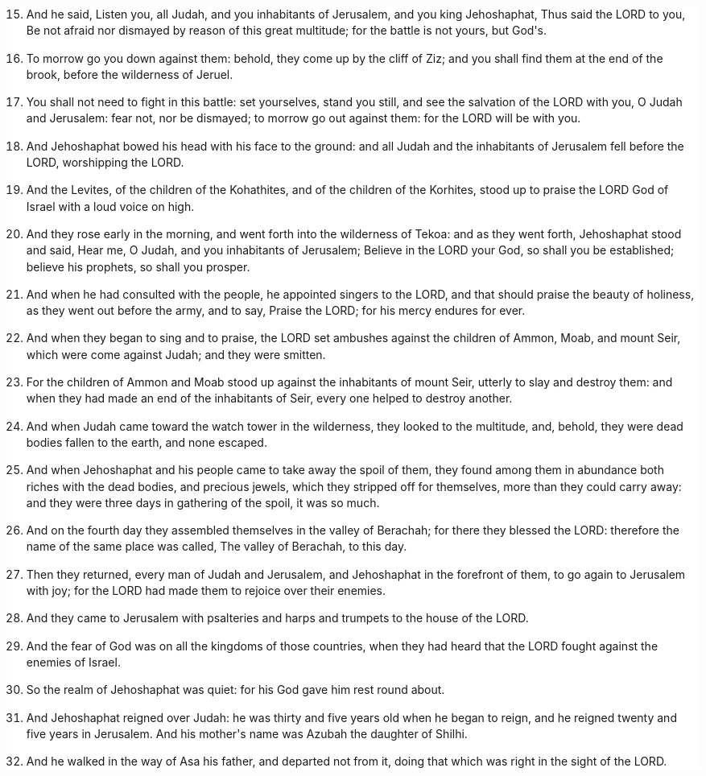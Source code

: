 15. And he said, Listen you, all Judah, and you inhabitants of Jerusalem, and you king Jehoshaphat, Thus said the LORD to you, Be not afraid nor dismayed by reason of this great multitude; for the battle is not yours, but God's.

16. To morrow go you down against them: behold, they come up by the cliff of Ziz; and you shall find them at the end of the brook, before the wilderness of Jeruel.

17. You shall not need to fight in this battle: set yourselves, stand you still, and see the salvation of the LORD with you, O Judah and Jerusalem: fear not, nor be dismayed; to morrow go out against them: for the LORD will be with you.

18. And Jehoshaphat bowed his head with his face to the ground: and all Judah and the inhabitants of Jerusalem fell before the LORD, worshipping the LORD.

19. And the Levites, of the children of the Kohathites, and of the children of the Korhites, stood up to praise the LORD God of Israel with a loud voice on high.

20. And they rose early in the morning, and went forth into the wilderness of Tekoa: and as they went forth, Jehoshaphat stood and said, Hear me, O Judah, and you inhabitants of Jerusalem; Believe in the LORD your God, so shall you be established; believe his prophets, so shall you prosper.

21. And when he had consulted with the people, he appointed singers to the LORD, and that should praise the beauty of holiness, as they went out before the army, and to say, Praise the LORD; for his mercy endures for ever.

22. And when they began to sing and to praise, the LORD set ambushes against the children of Ammon, Moab, and mount Seir, which were come against Judah; and they were smitten.

23. For the children of Ammon and Moab stood up against the inhabitants of mount Seir, utterly to slay and destroy them: and when they had made an end of the inhabitants of Seir, every one helped to destroy another.

24. And when Judah came toward the watch tower in the wilderness, they looked to the multitude, and, behold, they were dead bodies fallen to the earth, and none escaped.

25. And when Jehoshaphat and his people came to take away the spoil of them, they found among them in abundance both riches with the dead bodies, and precious jewels, which they stripped off for themselves, more than they could carry away: and they were three days in gathering of the spoil, it was so much.

26. And on the fourth day they assembled themselves in the valley of Berachah; for there they blessed the LORD: therefore the name of the same place was called, The valley of Berachah, to this day.

27. Then they returned, every man of Judah and Jerusalem, and Jehoshaphat in the forefront of them, to go again to Jerusalem with joy; for the LORD had made them to rejoice over their enemies.

28. And they came to Jerusalem with psalteries and harps and trumpets to the house of the LORD.

29. And the fear of God was on all the kingdoms of those countries, when they had heard that the LORD fought against the enemies of Israel.

30. So the realm of Jehoshaphat was quiet: for his God gave him rest round about.

31. And Jehoshaphat reigned over Judah: he was thirty and five years old when he began to reign, and he reigned twenty and five years in Jerusalem.  And his mother's name was Azubah the daughter of Shilhi.

32. And he walked in the way of Asa his father, and departed not from it, doing that which was right in the sight of the LORD.
